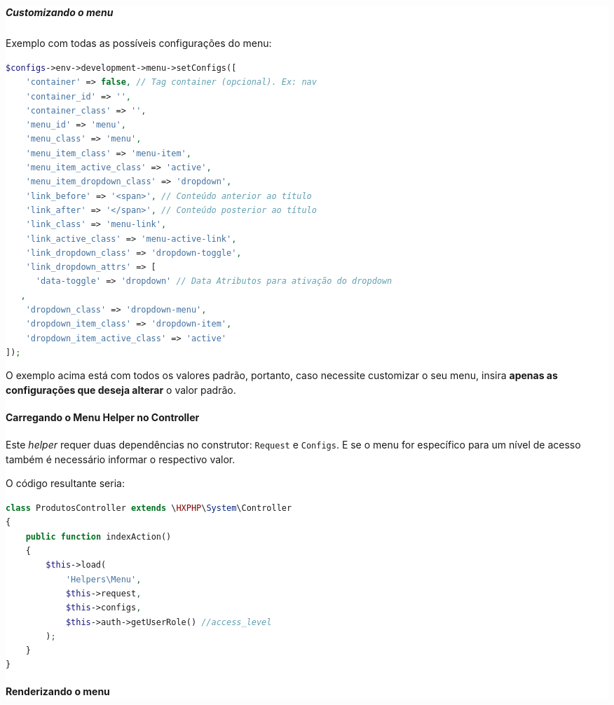 ##### Customizando o menu

Exemplo com todas as possíveis configurações do menu:
```php
$configs->env->development->menu->setConfigs([
    'container' => false, // Tag container (opcional). Ex: nav
    'container_id' => '',
    'container_class' => '',
    'menu_id' => 'menu',
    'menu_class' => 'menu',
    'menu_item_class' => 'menu-item',
    'menu_item_active_class' => 'active',
    'menu_item_dropdown_class' => 'dropdown',
    'link_before' => '<span>', // Conteúdo anterior ao título
    'link_after' => '</span>', // Conteúdo posterior ao título
    'link_class' => 'menu-link',
    'link_active_class' => 'menu-active-link',
    'link_dropdown_class' => 'dropdown-toggle',
    'link_dropdown_attrs' => [
      'data-toggle' => 'dropdown' // Data Atributos para ativação do dropdown
   ,
    'dropdown_class' => 'dropdown-menu',
    'dropdown_item_class' => 'dropdown-item',
    'dropdown_item_active_class' => 'active'
]);
```

O exemplo acima está com todos os valores padrão, portanto, caso necessite customizar o seu menu, insira <b>apenas as configurações que deseja alterar</b> o valor padrão.

#### Carregando o Menu Helper no Controller

Este *helper* requer duas dependências no construtor: `Request` e `Configs`. E se o menu for específico para um nível de acesso também é necessário informar o respectivo valor.


O código resultante seria:
```php
class ProdutosController extends \HXPHP\System\Controller
{
    public function indexAction()
    {
        $this->load(
            'Helpers\Menu',
            $this->request,
            $this->configs,
            $this->auth->getUserRole() //access_level
        );
    }
}
```

#### Renderizando o menu
